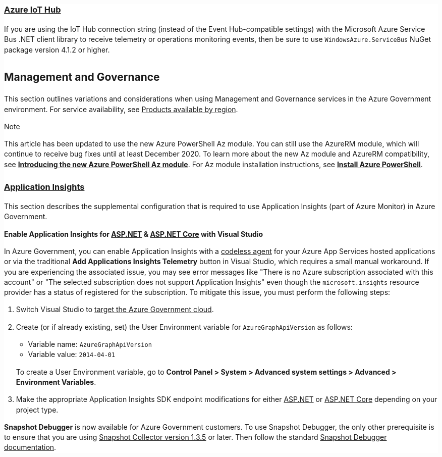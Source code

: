 ### [Azure IoT Hub](../iot-hub/index.yml)

If you are using the IoT Hub connection string (instead of the Event Hub-compatible settings) with the Microsoft Azure Service Bus .NET client library to receive telemetry or operations monitoring events, then be sure to use `WindowsAzure.ServiceBus` NuGet package version 4.1.2 or higher.


## Management and Governance

This section outlines variations and considerations when using Management and Governance services in the Azure Government environment. For service availability, see [Products available by region](https://azure.microsoft.com/global-infrastructure/services/?products=managed-applications,azure-policy,network-watcher,monitor,traffic-manager,automation,scheduler,site-recovery,cost-management,backup,blueprints,advisor&regions=non-regional,usgov-non-regional,us-dod-central,us-dod-east,usgov-arizona,usgov-iowa,usgov-texas,usgov-virginia).

> [!NOTE]
>This article has been updated to use the new Azure PowerShell Az module. You can still use the AzureRM module, which will continue to receive bug fixes until at least December 2020. To learn more about the new Az module and AzureRM compatibility, see [**Introducing the new Azure PowerShell Az module**](/powershell/azure/new-azureps-module-az). For Az module installation instructions, see [**Install Azure PowerShell**](/powershell/azure/install-az-ps).

### [Application Insights](../azure-monitor/overview.md)

This section describes the supplemental configuration that is required to use Application Insights (part of Azure Monitor) in Azure Government.

**Enable Application Insights for [ASP.NET](#web) & [ASP.NET Core](#web) with Visual Studio**

In Azure Government, you can enable Application Insights with a [codeless agent](../azure-monitor/app/azure-web-apps.md) for your Azure App Services hosted applications or via the traditional **Add Applications Insights Telemetry** button in Visual Studio, which requires a small manual workaround. If you are experiencing the associated issue, you may see error messages like "There is no Azure subscription associated with this account" or "The selected subscription does not support Application Insights" even though the `microsoft.insights` resource provider has a status of registered for the subscription. To mitigate this issue, you must perform the following steps:

1. Switch Visual Studio to [target the Azure Government cloud](./documentation-government-welcome.md).
2. Create (or if already existing, set) the User Environment variable for `AzureGraphApiVersion` as follows:

   - Variable name: `AzureGraphApiVersion`
   - Variable value: `2014-04-01`
   
   To create a User Environment variable, go to **Control Panel > System > Advanced system settings > Advanced > Environment Variables**.

3. Make the appropriate Application Insights SDK endpoint modifications for either [ASP.NET](#web) or [ASP.NET Core](#web) depending on your project type.

**Snapshot Debugger** is now available for Azure Government customers. To use Snapshot Debugger, the only other prerequisite is to ensure that you are using [Snapshot Collector version 1.3.5](https://www.nuget.org/packages/Microsoft.ApplicationInsights.SnapshotCollector/1.3.5-pre-1906.403) or later. Then follow the standard [Snapshot Debugger documentation](../azure-monitor/app/snapshot-debugger.md).
